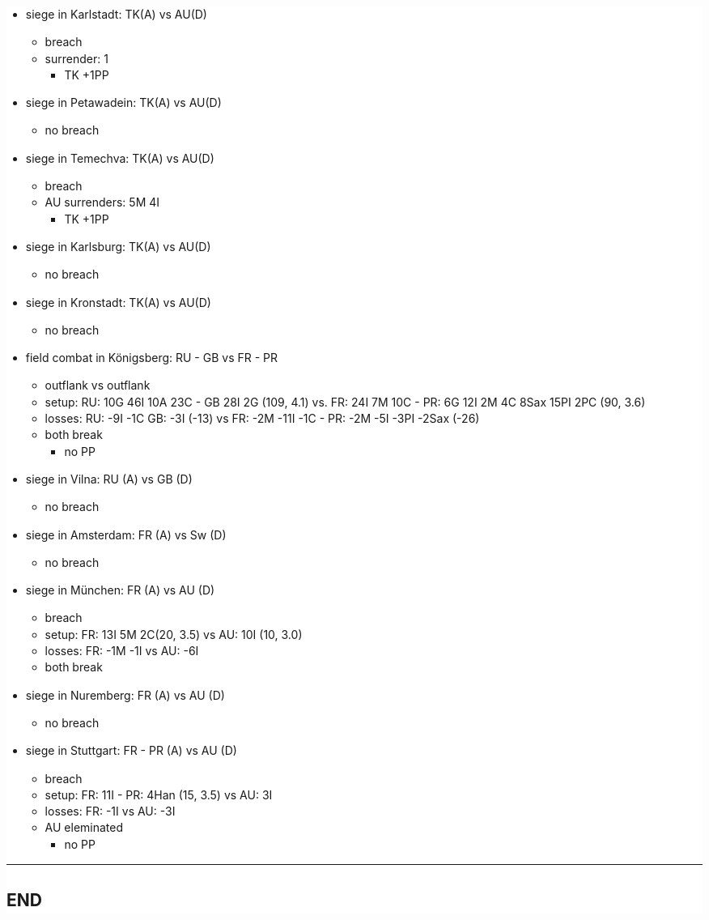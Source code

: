 - siege in Karlstadt: TK(A) vs AU(D)
	- breach
	- surrender: 1
		- TK +1PP
		
- siege in Petawadein: TK(A) vs AU(D)
	- no breach

- siege in Temechva: TK(A) vs AU(D)
	- breach
	- AU surrenders: 5M 4I
		- TK +1PP

- siege in Karlsburg: TK(A) vs AU(D)
	- no breach

- siege in Kronstadt: TK(A) vs AU(D)
	- no breach

- field combat in Königsberg: RU - GB vs FR - PR
	- outflank vs outflank
	- setup: RU: 10G 46I 10A 23C - GB 28I 2G (109, 4.1) vs. FR: 24I 7M 10C - PR: 6G 12I 2M 4C 8Sax 15PI 2PC (90, 3.6)
	- losses: RU: -9I -1C GB: -3I (-13) vs FR: -2M -11I -1C - PR: -2M -5I -3PI -2Sax (-26)
	- both break
		- no PP

- siege in Vilna: RU (A) vs GB (D)
	- no breach
	
- siege in Amsterdam: FR (A) vs Sw (D)
	- no breach

- siege in München: FR (A) vs AU (D)
	- breach
	- setup: FR: 13I 5M 2C(20, 3.5) vs AU: 10I (10, 3.0)
	- losses: FR: -1M -1I vs AU: -6I
	- both break

- siege in Nuremberg: FR (A) vs AU (D)
	- no breach
	
- siege in Stuttgart: FR - PR (A) vs AU (D)
	- breach
	- setup: FR: 11I - PR: 4Han (15, 3.5) vs AU: 3I
	- losses: FR: -1I vs AU: -3I
	- AU eleminated
		- no PP



	
---
END
---